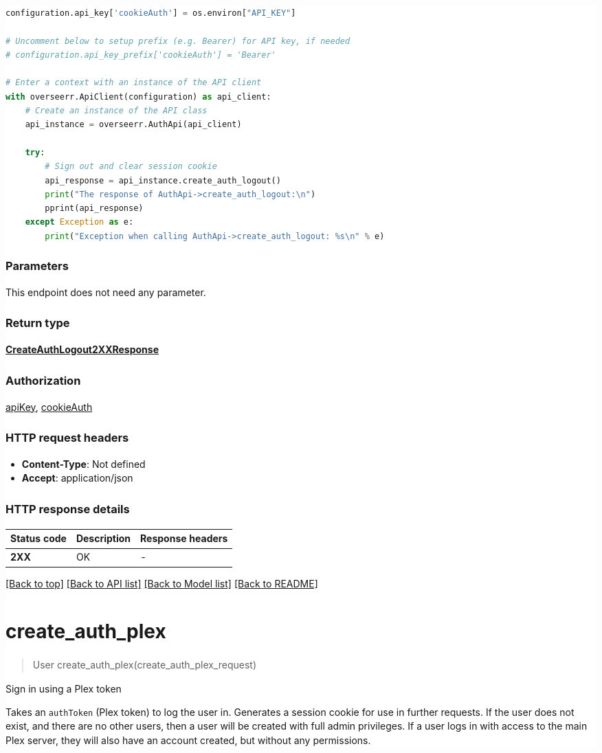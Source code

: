 ```python
configuration.api_key['cookieAuth'] = os.environ["API_KEY"]

# Uncomment below to setup prefix (e.g. Bearer) for API key, if needed
# configuration.api_key_prefix['cookieAuth'] = 'Bearer'

# Enter a context with an instance of the API client
with overseerr.ApiClient(configuration) as api_client:
    # Create an instance of the API class
    api_instance = overseerr.AuthApi(api_client)

    try:
        # Sign out and clear session cookie
        api_response = api_instance.create_auth_logout()
        print("The response of AuthApi->create_auth_logout:\n")
        pprint(api_response)
    except Exception as e:
        print("Exception when calling AuthApi->create_auth_logout: %s\n" % e)
```



### Parameters

This endpoint does not need any parameter.

### Return type

[**CreateAuthLogout2XXResponse**](CreateAuthLogout2XXResponse.md)

### Authorization

[apiKey](../README.md#apiKey), [cookieAuth](../README.md#cookieAuth)

### HTTP request headers

 - **Content-Type**: Not defined
 - **Accept**: application/json

### HTTP response details

| Status code | Description | Response headers |
|-------------|-------------|------------------|
**2XX** | OK |  -  |

[[Back to top]](#) [[Back to API list]](../README.md#documentation-for-api-endpoints) [[Back to Model list]](../README.md#documentation-for-models) [[Back to README]](../README.md)

# **create_auth_plex**
> User create_auth_plex(create_auth_plex_request)

Sign in using a Plex token

Takes an `authToken` (Plex token) to log the user in. Generates a session cookie for use in further requests. If the user does not exist, and there are no other users, then a user will be created with full admin privileges. If a user logs in with access to the main Plex server, they will also have an account created, but without any permissions.
